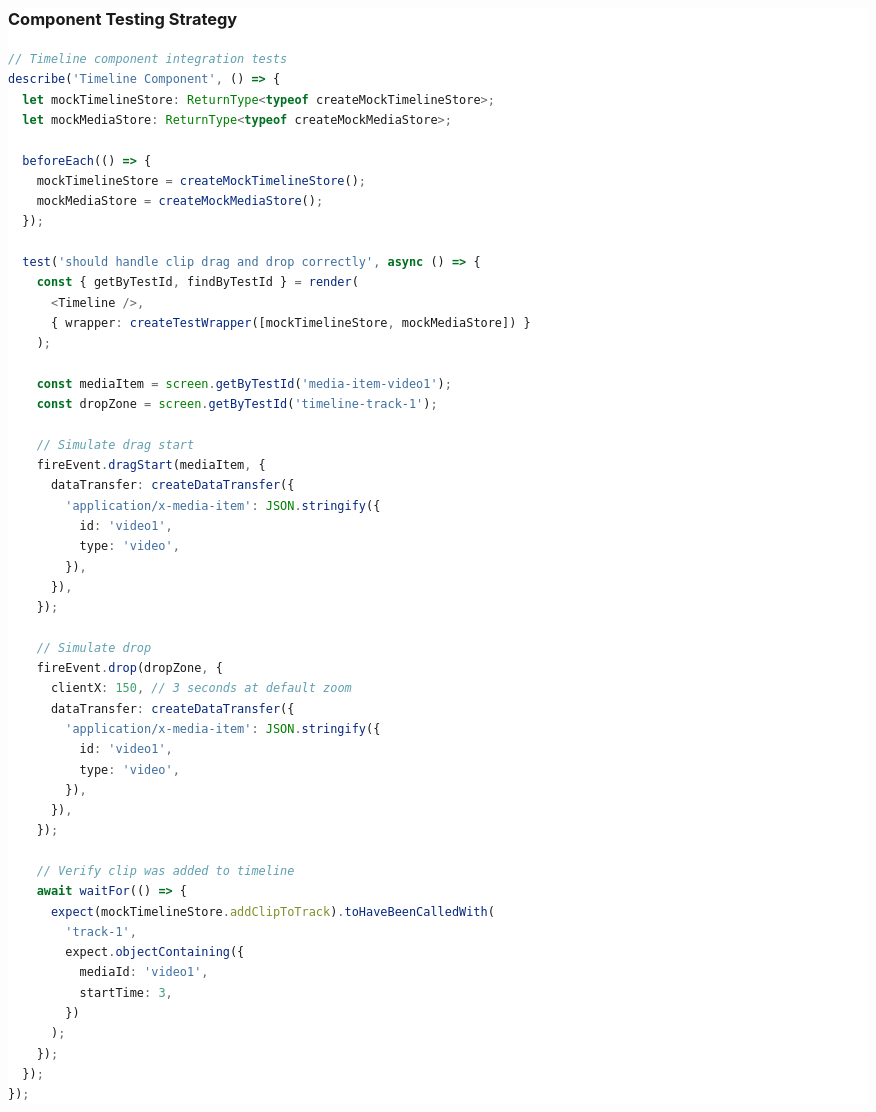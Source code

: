 ### Component Testing Strategy

```typescript
// Timeline component integration tests
describe('Timeline Component', () => {
  let mockTimelineStore: ReturnType<typeof createMockTimelineStore>;
  let mockMediaStore: ReturnType<typeof createMockMediaStore>;
  
  beforeEach(() => {
    mockTimelineStore = createMockTimelineStore();
    mockMediaStore = createMockMediaStore();
  });
  
  test('should handle clip drag and drop correctly', async () => {
    const { getByTestId, findByTestId } = render(
      <Timeline />,
      { wrapper: createTestWrapper([mockTimelineStore, mockMediaStore]) }
    );
    
    const mediaItem = screen.getByTestId('media-item-video1');
    const dropZone = screen.getByTestId('timeline-track-1');
    
    // Simulate drag start
    fireEvent.dragStart(mediaItem, {
      dataTransfer: createDataTransfer({
        'application/x-media-item': JSON.stringify({
          id: 'video1',
          type: 'video',
        }),
      }),
    });
    
    // Simulate drop
    fireEvent.drop(dropZone, {
      clientX: 150, // 3 seconds at default zoom
      dataTransfer: createDataTransfer({
        'application/x-media-item': JSON.stringify({
          id: 'video1',
          type: 'video',
        }),
      }),
    });
    
    // Verify clip was added to timeline
    await waitFor(() => {
      expect(mockTimelineStore.addClipToTrack).toHaveBeenCalledWith(
        'track-1',
        expect.objectContaining({
          mediaId: 'video1',
          startTime: 3,
        })
      );
    });
  });
});
```
